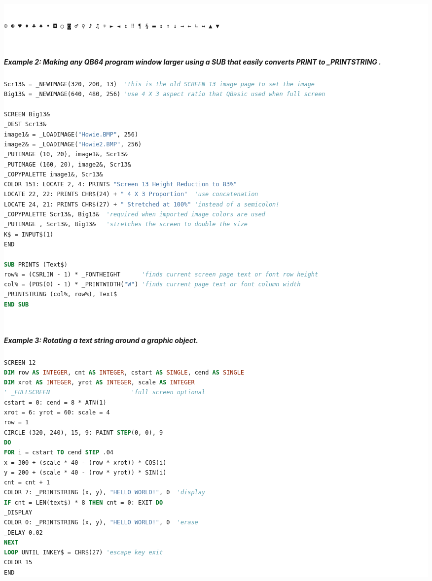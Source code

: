 <br>

```vb
☺ ☻ ♥ ♦ ♣ ♠ • ◘ ○ ◙ ♂ ♀ ♪ ♫ ☼ ► ◄ ↕ ‼ ¶ § ▬ ↨ ↑ ↓ → ← ∟ ↔ ▲ ▼
```
  
<br>



##### Example 2: Making any QB64 program window larger using a SUB that easily converts PRINT to _PRINTSTRING .
```vb
Scr13& = _NEWIMAGE(320, 200, 13)  'this is the old SCREEN 13 image page to set the image
Big13& = _NEWIMAGE(640, 480, 256) 'use 4 X 3 aspect ratio that QBasic used when full screen

SCREEN Big13&
_DEST Scr13&
image1& = _LOADIMAGE("Howie.BMP", 256)
image2& = _LOADIMAGE("Howie2.BMP", 256)
_PUTIMAGE (10, 20), image1&, Scr13&
_PUTIMAGE (160, 20), image2&, Scr13&
_COPYPALETTE image1&, Scr13&
COLOR 151: LOCATE 2, 4: PRINTS "Screen 13 Height Reduction to 83%"
LOCATE 22, 22: PRINTS CHR$(24) + " 4 X 3 Proportion"  'use concatenation
LOCATE 24, 21: PRINTS CHR$(27) + " Stretched at 100%" 'instead of a semicolon!
_COPYPALETTE Scr13&, Big13&  'required when imported image colors are used
_PUTIMAGE , Scr13&, Big13&   'stretches the screen to double the size
K$ = INPUT$(1)
END

SUB PRINTS (Text$)
row% = (CSRLIN - 1) * _FONTHEIGHT      'finds current screen page text or font row height
col% = (POS(0) - 1) * _PRINTWIDTH("W") 'finds current page text or font column width
_PRINTSTRING (col%, row%), Text$
END SUB
```
  
<br>



##### Example 3: Rotating a text string around a graphic object.
```vb
SCREEN 12
DIM row AS INTEGER, cnt AS INTEGER, cstart AS SINGLE, cend AS SINGLE
DIM xrot AS INTEGER, yrot AS INTEGER, scale AS INTEGER
' _FULLSCREEN                       'full screen optional
cstart = 0: cend = 8 * ATN(1)
xrot = 6: yrot = 60: scale = 4
row = 1
CIRCLE (320, 240), 15, 9: PAINT STEP(0, 0), 9
DO
FOR i = cstart TO cend STEP .04
x = 300 + (scale * 40 - (row * xrot)) * COS(i)
y = 200 + (scale * 40 - (row * yrot)) * SIN(i)
cnt = cnt + 1
COLOR 7: _PRINTSTRING (x, y), "HELLO WORLD!", 0  'display
IF cnt = LEN(text$) * 8 THEN cnt = 0: EXIT DO
_DISPLAY
COLOR 0: _PRINTSTRING (x, y), "HELLO WORLD!", 0  'erase
_DELAY 0.02
NEXT
LOOP UNTIL INKEY$ = CHR$(27) 'escape key exit
COLOR 15
END
```
  